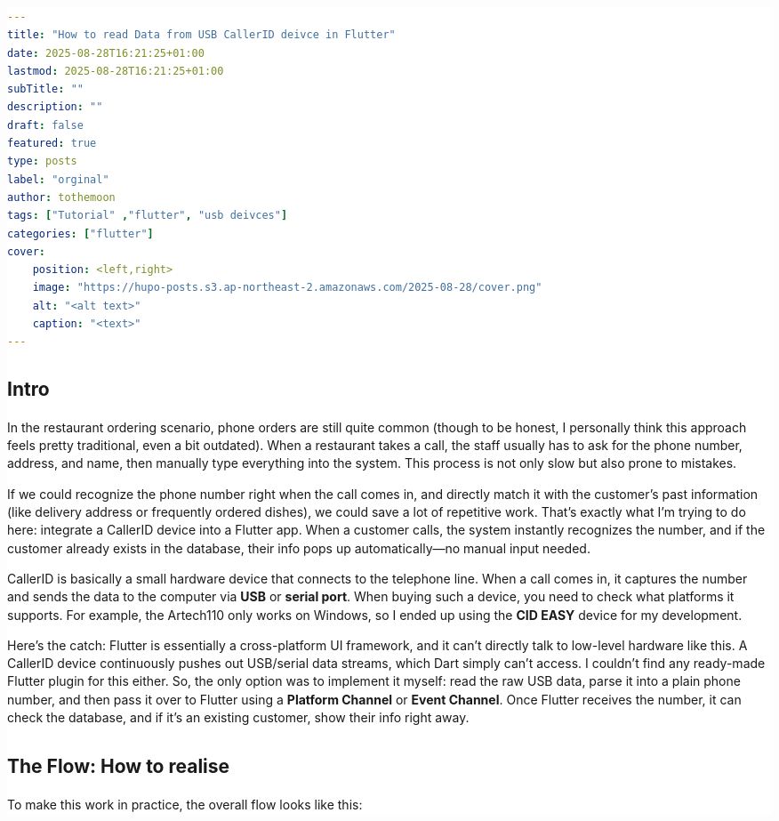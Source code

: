 ```yaml
---
title: "How to read Data from USB CallerID deivce in Flutter"
date: 2025-08-28T16:21:25+01:00
lastmod: 2025-08-28T16:21:25+01:00
subTitle: ""
description: ""
draft: false
featured: true
type: posts
label: "orginal"
author: tothemoon
tags: ["Tutorial" ,"flutter", "usb deivces"]
categories: ["flutter"]
cover:
    position: <left,right>
    image: "https://hupo-posts.s3.ap-northeast-2.amazonaws.com/2025-08-28/cover.png"
    alt: "<alt text>"
    caption: "<text>"
---
```


## Intro


In the restaurant ordering scenario, phone orders are still quite common (though to be honest, I personally think this approach feels pretty traditional, even a bit outdated). When a restaurant takes a call, the staff usually has to ask for the phone number, address, and name, then manually type everything into the system. This process is not only slow but also prone to mistakes.

If we could recognize the phone number right when the call comes in, and directly match it with the customer’s past information (like delivery address or frequently ordered dishes), we could save a lot of repetitive work. That’s exactly what I’m trying to do here: integrate a CallerID device into a Flutter app. When a customer calls, the system instantly recognizes the number, and if the customer already exists in the database, their info pops up automatically—no manual input needed.

CallerID is basically a small hardware device that connects to the telephone line. When a call comes in, it captures the number and sends the data to the computer via **USB** or **serial port**. When buying such a device, you need to check what platforms it supports. For example, the Artech110 only works on Windows, so I ended up using the **CID EASY** device for my development.

Here’s the catch: Flutter is essentially a cross-platform UI framework, and it can’t directly talk to low-level hardware like this. A CallerID device continuously pushes out USB/serial data streams, which Dart simply can’t access. I couldn’t find any ready-made Flutter plugin for this either. So, the only option was to implement it myself: read the raw USB data, parse it into a plain phone number, and then pass it over to Flutter using a **Platform Channel** or **Event Channel**. Once Flutter receives the number, it can check the database, and if it’s an existing customer, show their info right away.


## The Flow: How to realise

To make this work in practice, the overall flow looks like this:
